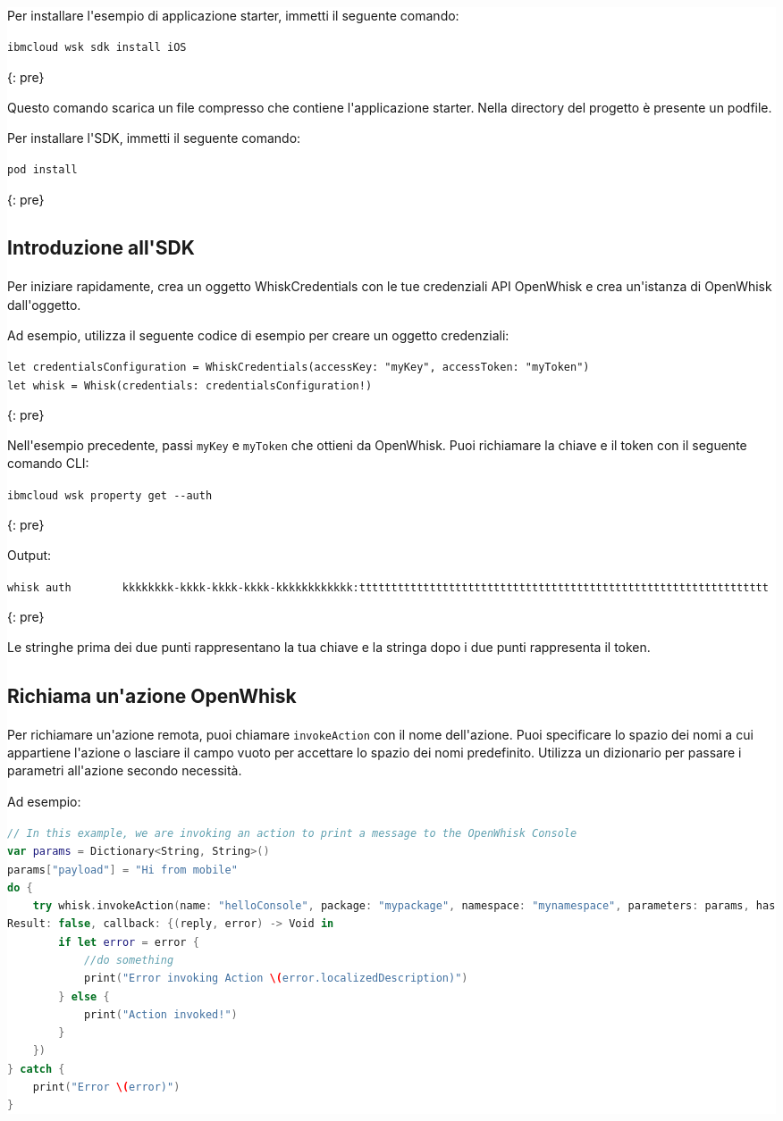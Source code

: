 Per installare l'esempio di applicazione starter, immetti il seguente comando:
```
ibmcloud wsk sdk install iOS
```
{: pre}

Questo comando scarica un file compresso che contiene l'applicazione starter. Nella directory del progetto è presente un podfile.

Per installare l'SDK, immetti il seguente comando:
```
pod install
```
{: pre}

## Introduzione all'SDK

Per iniziare rapidamente, crea un oggetto WhiskCredentials con le tue credenziali API OpenWhisk e crea un'istanza di OpenWhisk dall'oggetto.

Ad esempio, utilizza il seguente codice di esempio per creare un oggetto credenziali:
```
let credentialsConfiguration = WhiskCredentials(accessKey: "myKey", accessToken: "myToken")
let whisk = Whisk(credentials: credentialsConfiguration!)
```
{: pre}

Nell'esempio precedente, passi `myKey` e `myToken` che ottieni da OpenWhisk. Puoi richiamare la chiave e il token con il seguente comando CLI:
```
ibmcloud wsk property get --auth
```
{: pre}

Output:
```
whisk auth        kkkkkkkk-kkkk-kkkk-kkkk-kkkkkkkkkkkk:tttttttttttttttttttttttttttttttttttttttttttttttttttttttttttttttt
```
{: pre}

Le stringhe prima dei due punti rappresentano la tua chiave e la stringa dopo i due punti rappresenta il token.

## Richiama un'azione OpenWhisk

Per richiamare un'azione remota, puoi chiamare `invokeAction` con il nome dell'azione. Puoi specificare lo spazio dei nomi a cui appartiene l'azione o lasciare il campo vuoto per accettare lo spazio dei nomi predefinito. Utilizza un dizionario per passare i parametri all'azione secondo necessità.

Ad esempio:
```swift
// In this example, we are invoking an action to print a message to the OpenWhisk Console
var params = Dictionary<String, String>()
params["payload"] = "Hi from mobile"
do {
    try whisk.invokeAction(name: "helloConsole", package: "mypackage", namespace: "mynamespace", parameters: params, hasResult: false, callback: {(reply, error) -> Void in
        if let error = error {
            //do something
            print("Error invoking Action \(error.localizedDescription)")
        } else {
            print("Action invoked!")
        }
    })
} catch {
    print("Error \(error)")
}
```